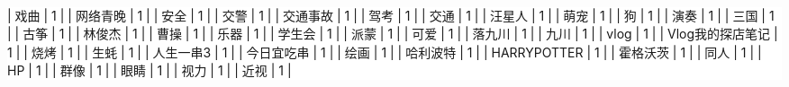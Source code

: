 | 戏曲 | 1 |
| 网络青晚 | 1 |
| 安全 | 1 |
| 交警 | 1 |
| 交通事故 | 1 |
| 驾考 | 1 |
| 交通 | 1 |
| 汪星人 | 1 |
| 萌宠 | 1 |
| 狗 | 1 |
| 演奏 | 1 |
| 三国 | 1 |
| 古筝 | 1 |
| 林俊杰 | 1 |
| 曹操 | 1 |
| 乐器 | 1 |
| 学生会 | 1 |
| 派蒙 | 1 |
| 可爱 | 1 |
| 落九川 | 1 |
| 九川 | 1 |
| vlog | 1 |
| Vlog我的探店笔记 | 1 |
| 烧烤 | 1 |
| 生蚝 | 1 |
| 人生一串3 | 1 |
| 今日宜吃串 | 1 |
| 绘画 | 1 |
| 哈利波特 | 1 |
| HARRYPOTTER | 1 |
| 霍格沃茨 | 1 |
| 同人 | 1 |
| HP | 1 |
| 群像 | 1 |
| 眼睛 | 1 |
| 视力 | 1 |
| 近视 | 1 |